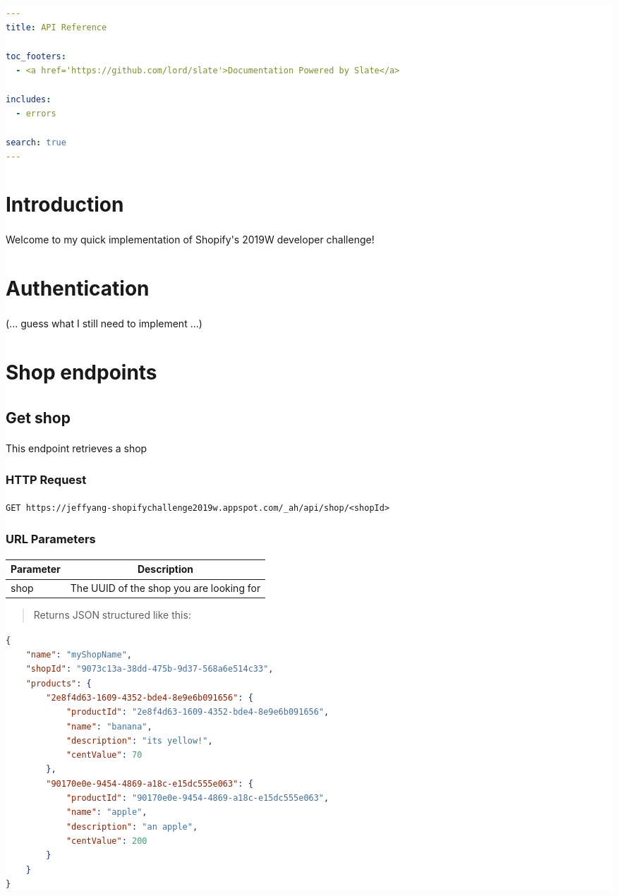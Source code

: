 ```yaml
---
title: API Reference

toc_footers:
  - <a href='https://github.com/lord/slate'>Documentation Powered by Slate</a>

includes:
  - errors

search: true
---
```


# Introduction

Welcome to my quick implementation of Shopify's 2019W developer challenge!


# Authentication

(... guess what I still need to implement ...) 


# Shop endpoints

## Get shop

This endpoint retrieves a shop

### HTTP Request

`GET https://jeffyang-shopifychallenge2019w.appspot.com/_ah/api/shop/<shopId>`

### URL Parameters

Parameter | Description
--------- | -----------
shop | The UUID of the shop you are looking for

> Returns JSON structured like this:

```json
{
    "name": "myShopName",
    "shopId": "9073c13a-38dd-475b-9d37-568a6e514c33",
    "products": {
        "2e8f4d63-1609-4352-bde4-8e9e6b091656": {
            "productId": "2e8f4d63-1609-4352-bde4-8e9e6b091656",
            "name": "banana",
            "description": "its yellow!",
            "centValue": 70
        },
        "90170e0e-9454-4869-a18c-e15dc555e063": {
            "productId": "90170e0e-9454-4869-a18c-e15dc555e063",
            "name": "apple",
            "description": "an apple",
            "centValue": 200
        }
    }
}

```
